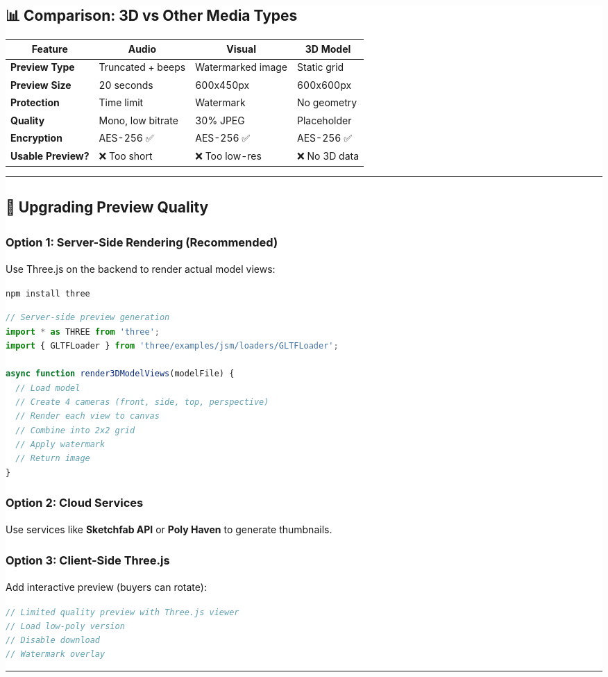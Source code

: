 
## 📊 Comparison: 3D vs Other Media Types

| Feature | Audio | Visual | 3D Model |
|---------|-------|--------|----------|
| **Preview Type** | Truncated + beeps | Watermarked image | Static grid |
| **Preview Size** | 20 seconds | 600x450px | 600x600px |
| **Protection** | Time limit | Watermark | No geometry |
| **Quality** | Mono, low bitrate | 30% JPEG | Placeholder |
| **Encryption** | AES-256 ✅ | AES-256 ✅ | AES-256 ✅ |
| **Usable Preview?** | ❌ Too short | ❌ Too low-res | ❌ No 3D data |

---

## 🚀 Upgrading Preview Quality

### **Option 1: Server-Side Rendering (Recommended)**

Use Three.js on the backend to render actual model views:

```bash
npm install three
```

```typescript
// Server-side preview generation
import * as THREE from 'three';
import { GLTFLoader } from 'three/examples/jsm/loaders/GLTFLoader';

async function render3DModelViews(modelFile) {
  // Load model
  // Create 4 cameras (front, side, top, perspective)
  // Render each view to canvas
  // Combine into 2x2 grid
  // Apply watermark
  // Return image
}
```

### **Option 2: Cloud Services**

Use services like **Sketchfab API** or **Poly Haven** to generate thumbnails.

### **Option 3: Client-Side Three.js**

Add interactive preview (buyers can rotate):

```typescript
// Limited quality preview with Three.js viewer
// Load low-poly version
// Disable download
// Watermark overlay
```

---